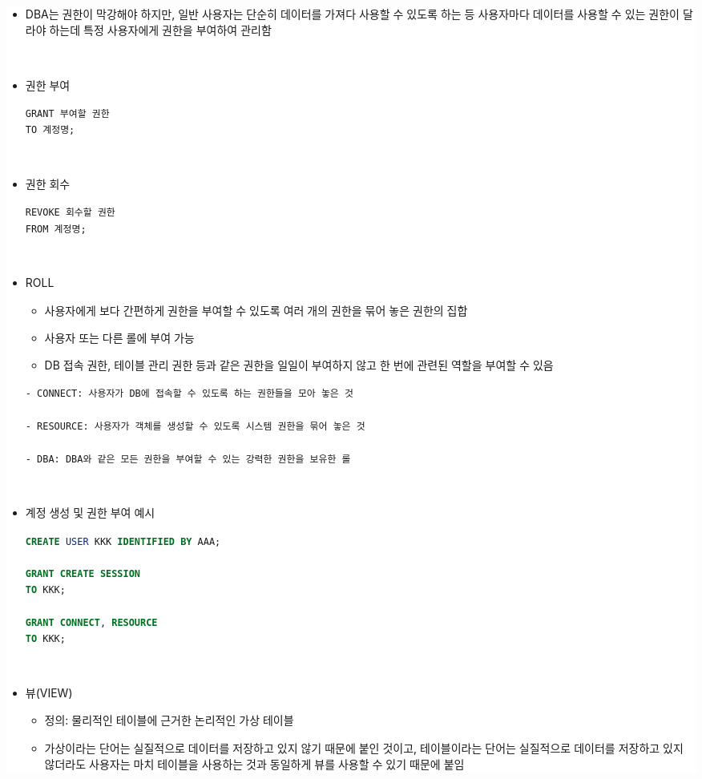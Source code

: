   - DBA는 권한이 막강해야 하지만, 일반 사용자는 단순히 데이터를 가져다 사용할 수 있도록 하는 등 사용자마다 데이터를 사용할 수 있는 권한이 달라야 하는데 특정 사용자에게 권한을 부여하여 관리함

  <br />

- 권한 부여

  ```
  GRANT 부여할 권한
  TO 계정명;
  ```

  <br />

- 권한 회수

  ```
  REVOKE 회수할 권한
  FROM 계정명;
  ```

<br />

- ROLL

  - 사용자에게 보다 간편하게 권한을 부여할 수 있도록 여러 개의 권한을 묶어 놓은 권한의 집합

  - 사용자 또는 다른 롤에 부여 가능

  - DB 접속 권한, 테이블 관리 권한 등과 같은 권한을 일일이 부여하지 않고 한 번에 관련된 역할을 부여할 수 있음

  ```
  - CONNECT: 사용자가 DB에 접속할 수 있도록 하는 권한들을 모아 놓은 것

  - RESOURCE: 사용자가 객체를 생성할 수 있도록 시스템 권한을 묶어 놓은 것

  - DBA: DBA와 같은 모든 권한을 부여할 수 있는 강력한 권한을 보유한 롤
  ```

<br />

- 계정 생성 및 권한 부여 예시

  ```sql
  CREATE USER KKK IDENTIFIED BY AAA;

  GRANT CREATE SESSION
  TO KKK;

  GRANT CONNECT, RESOURCE
  TO KKK;
  ```

<br />

- 뷰(VIEW)

  - 정의: 물리적인 테이블에 근거한 논리적인 가상 테이블

  - 가상이라는 단어는 실질적으로 데이터를 저장하고 있지 않기 때문에 붙인 것이고, 테이블이라는 단어는 실질적으로 데이터를 저장하고 있지 않더라도 사용자는 마치 테이블을 사용하는 것과 동일하게 뷰를 사용할 수 있기 때문에 붙임
